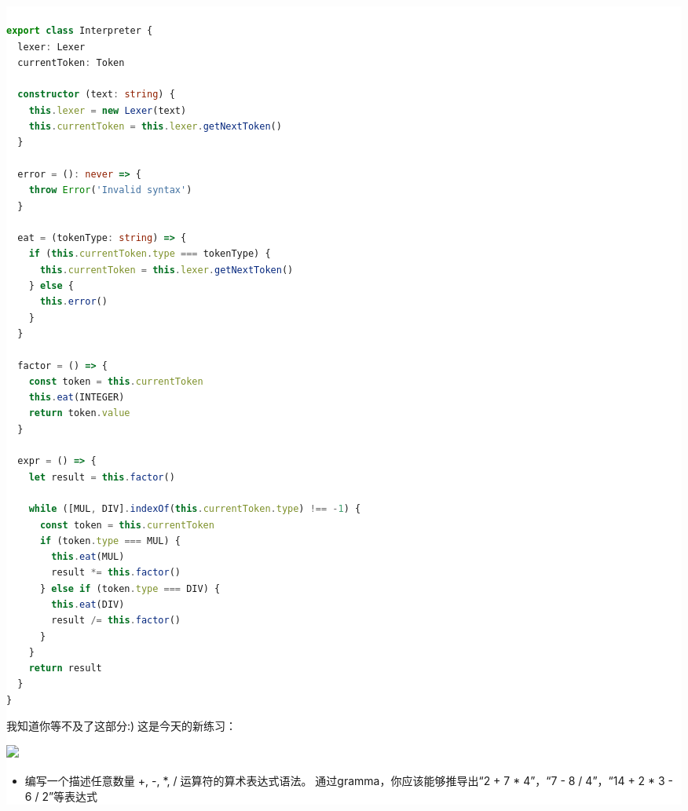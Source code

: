 ```ts

export class Interpreter {
  lexer: Lexer
  currentToken: Token

  constructor (text: string) {
    this.lexer = new Lexer(text)
    this.currentToken = this.lexer.getNextToken()
  }

  error = (): never => {
    throw Error('Invalid syntax')
  }

  eat = (tokenType: string) => {
    if (this.currentToken.type === tokenType) {
      this.currentToken = this.lexer.getNextToken()
    } else {
      this.error()
    }
  }

  factor = () => {
    const token = this.currentToken
    this.eat(INTEGER)
    return token.value
  }

  expr = () => {
    let result = this.factor()

    while ([MUL, DIV].indexOf(this.currentToken.type) !== -1) {
      const token = this.currentToken
      if (token.type === MUL) {
        this.eat(MUL)
        result *= this.factor()
      } else if (token.type === DIV) {
        this.eat(DIV)
        result /= this.factor()
      }
    }
    return result
  }
}
```

我知道你等不及了这部分:)  这是今天的新练习：

![](https://ruslanspivak.com/lsbasi-part4/lsbasi_part4_exercises.png)

- 编写一个描述任意数量 +, -, *, / 运算符的算术表达式语法。
通过gramma，你应该能够推导出“2 + 7 * 4”，“7 - 8 / 4”，“14 + 2 * 3 - 6 / 2”等表达式
